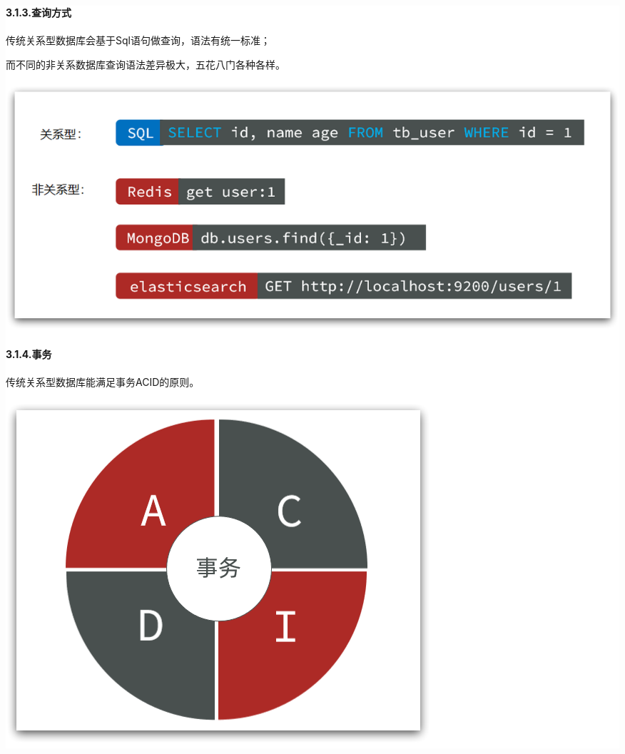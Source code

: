 

#### 3.1.3.查询方式

传统关系型数据库会基于Sql语句做查询，语法有统一标准；

而不同的非关系数据库查询语法差异极大，五花八门各种各样。

![](assets/AzaHOTF.png)



#### 3.1.4.事务

传统关系型数据库能满足事务ACID的原则。

![](assets/J1MqOJM.png)

